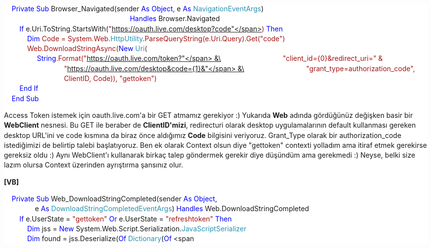     <span style="color:blue;">Private</span> <span
style="color:blue;">Sub</span> Browser\_Navigated(sender <span
style="color:blue;">As</span> <span
style="color:blue;">Object</span>, e <span
style="color:blue;">As</span> <span
style="color:#2b91af;">NavigationEventArgs</span>)\
                                                                 <span
style="color:blue;">Handles</span> Browser.Navigated\
        <span
style="color:blue;">If</span> e.Uri.ToString.StartsWith(<span
style="color:#a31515;">"https://oauth.live.com/desktop?code"</span>) <span
style="color:blue;">Then</span>\
            <span style="color:blue;">Dim</span> Code = System.Web.<span
style="color:#2b91af;">HttpUtility</span>.ParseQueryString(e.Uri.Query).Get(<span
style="color:#a31515;">"code"</span>)\
            Web.DownloadStringAsync(<span
style="color:blue;">New</span> <span style="color:#2b91af;">Uri</span>(\
                 <span style="color:blue;">String</span>.Format(<span
style="color:#a31515;">"https://oauth.live.com/token?"</span> &\
                               <span
style="color:#a31515;">"client\_id={0}&redirect\_uri="</span> &\
                               <span
style="color:#a31515;">"https://oauth.live.com/desktop&code={1}&"</span> &\
                               <span
style="color:#a31515;">"grant\_type=authorization\_code"</span>,\
                               ClientID, Code)), <span
style="color:#a31515;">"gettoken"</span>)\
        <span style="color:blue;">End</span> <span
style="color:blue;">If</span>\
    <span style="color:blue;">End</span> <span
style="color:blue;">Sub</span>

Access Token istemek için oauth.live.com'a bir GET atmamız gerekiyor :)
Yukarıda **Web** adında gördüğünüz değişken basir bir **WebClient**
nesnesi. Bu GET ile beraber de **ClientID'mizi**, redirecturi olarak
desktop uygulamalarının default kullanması gereken desktop URL'ini ve
code kısmına da biraz önce aldığımız **Code** bilgisini veriyoruz.
Grant\_Type olarak bir authorization\_code istediğimizi de belirtip
talebi başlatıyoruz. Ben ek olarak Context olsun diye "gettoken"
contexti yolladım ama itiraf etmek gerekirse gereksiz oldu :) Aynı
WebClient'ı kullanarak birkaç talep göndermek gerekir diye düşündüm ama
gerekmedi :) Neyse, belki size lazım olursa Context üzerinden ayrıştırma
şansınız olur.

**[VB]**

    <span style="color:blue;">Private</span> <span
style="color:blue;">Sub</span> Web\_DownloadStringCompleted(sender <span
style="color:blue;">As</span> <span style="color:blue;">Object</span>, \
                e <span style="color:blue;">As</span> <span
style="color:#2b91af;">DownloadStringCompletedEventArgs</span>) <span
style="color:blue;">Handles</span> Web.DownloadStringCompleted\
        <span style="color:blue;">If</span> e.UserState = <span
style="color:#a31515;">"gettoken"</span> <span
style="color:blue;">Or</span> e.UserState = <span
style="color:#a31515;">"refreshtoken"</span> <span
style="color:blue;">Then</span>\
            <span style="color:blue;">Dim</span> jss = <span
style="color:blue;">New</span> System.Web.Script.Serialization.<span
style="color:#2b91af;">JavaScriptSerializer</span>\
            <span
style="color:blue;">Dim</span> found = jss.Deserialize(<span
style="color:blue;">Of</span> <span
style="color:#2b91af;">Dictionary</span>(<span
style="color:blue;">Of</span> <span